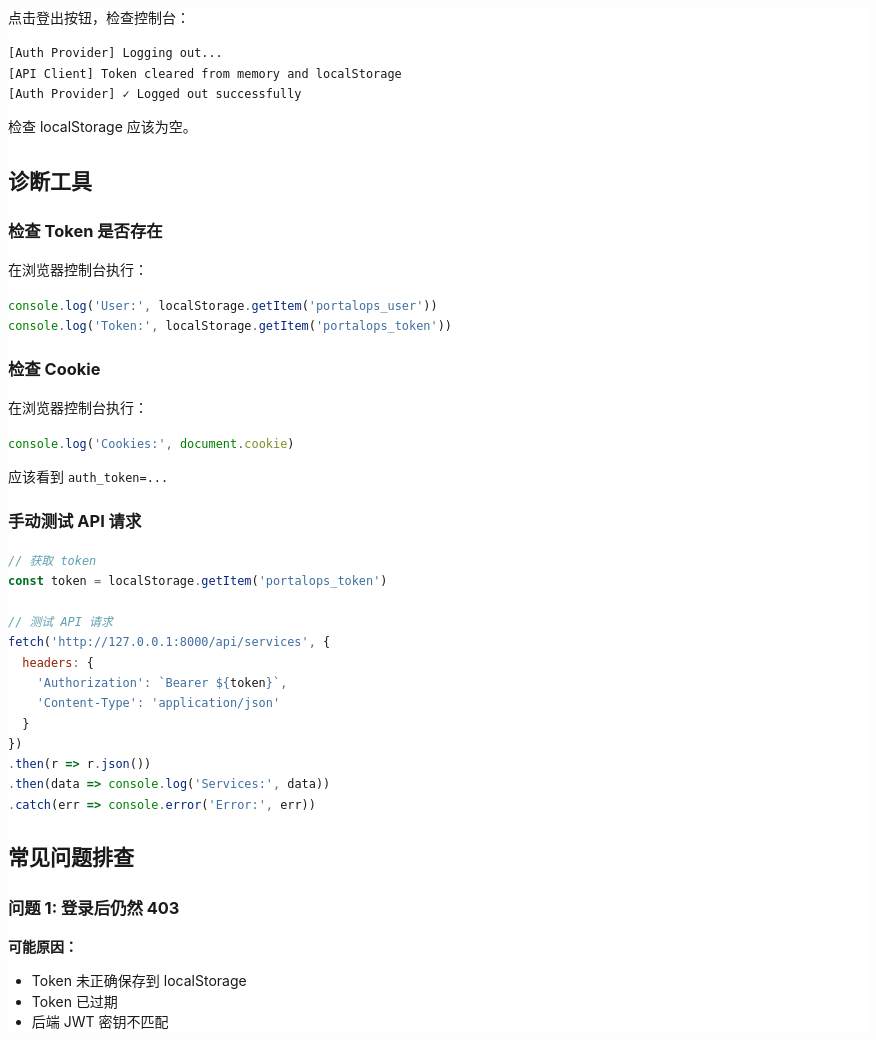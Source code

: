 点击登出按钮，检查控制台：
```
[Auth Provider] Logging out...
[API Client] Token cleared from memory and localStorage
[Auth Provider] ✓ Logged out successfully
```

检查 localStorage 应该为空。

## 诊断工具

### 检查 Token 是否存在

在浏览器控制台执行：
```javascript
console.log('User:', localStorage.getItem('portalops_user'))
console.log('Token:', localStorage.getItem('portalops_token'))
```

### 检查 Cookie

在浏览器控制台执行：
```javascript
console.log('Cookies:', document.cookie)
```

应该看到 `auth_token=...`

### 手动测试 API 请求

```javascript
// 获取 token
const token = localStorage.getItem('portalops_token')

// 测试 API 请求
fetch('http://127.0.0.1:8000/api/services', {
  headers: {
    'Authorization': `Bearer ${token}`,
    'Content-Type': 'application/json'
  }
})
.then(r => r.json())
.then(data => console.log('Services:', data))
.catch(err => console.error('Error:', err))
```

## 常见问题排查

### 问题 1: 登录后仍然 403

**可能原因：**
- Token 未正确保存到 localStorage
- Token 已过期
- 后端 JWT 密钥不匹配
